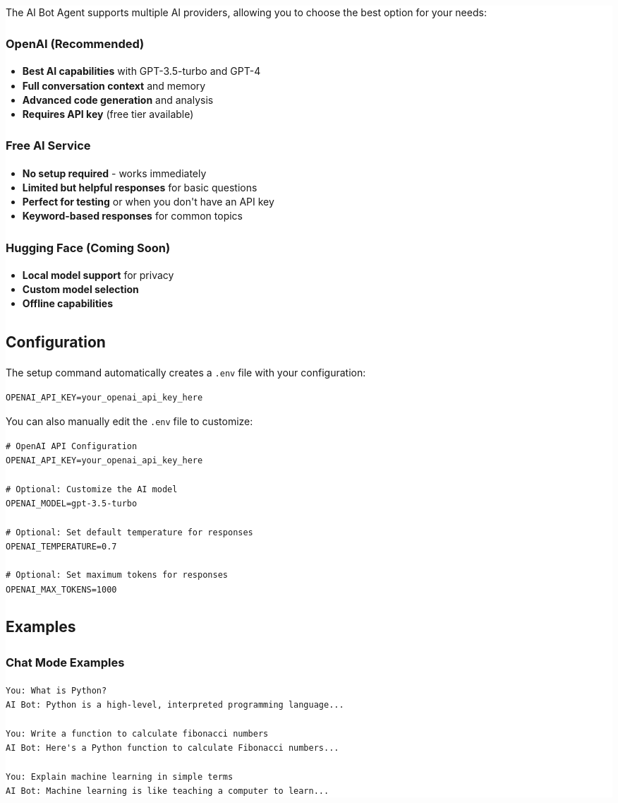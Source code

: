 The AI Bot Agent supports multiple AI providers, allowing you to choose the best option for your needs:

### OpenAI (Recommended)
- **Best AI capabilities** with GPT-3.5-turbo and GPT-4
- **Full conversation context** and memory
- **Advanced code generation** and analysis
- **Requires API key** (free tier available)

### Free AI Service
- **No setup required** - works immediately
- **Limited but helpful responses** for basic questions
- **Perfect for testing** or when you don't have an API key
- **Keyword-based responses** for common topics

### Hugging Face (Coming Soon)
- **Local model support** for privacy
- **Custom model selection**
- **Offline capabilities**

## Configuration

The setup command automatically creates a `.env` file with your configuration:

```env
OPENAI_API_KEY=your_openai_api_key_here
```

You can also manually edit the `.env` file to customize:

```env
# OpenAI API Configuration
OPENAI_API_KEY=your_openai_api_key_here

# Optional: Customize the AI model
OPENAI_MODEL=gpt-3.5-turbo

# Optional: Set default temperature for responses
OPENAI_TEMPERATURE=0.7

# Optional: Set maximum tokens for responses
OPENAI_MAX_TOKENS=1000
```

## Examples

### Chat Mode Examples

```
You: What is Python?
AI Bot: Python is a high-level, interpreted programming language...

You: Write a function to calculate fibonacci numbers
AI Bot: Here's a Python function to calculate Fibonacci numbers...

You: Explain machine learning in simple terms
AI Bot: Machine learning is like teaching a computer to learn...
```

